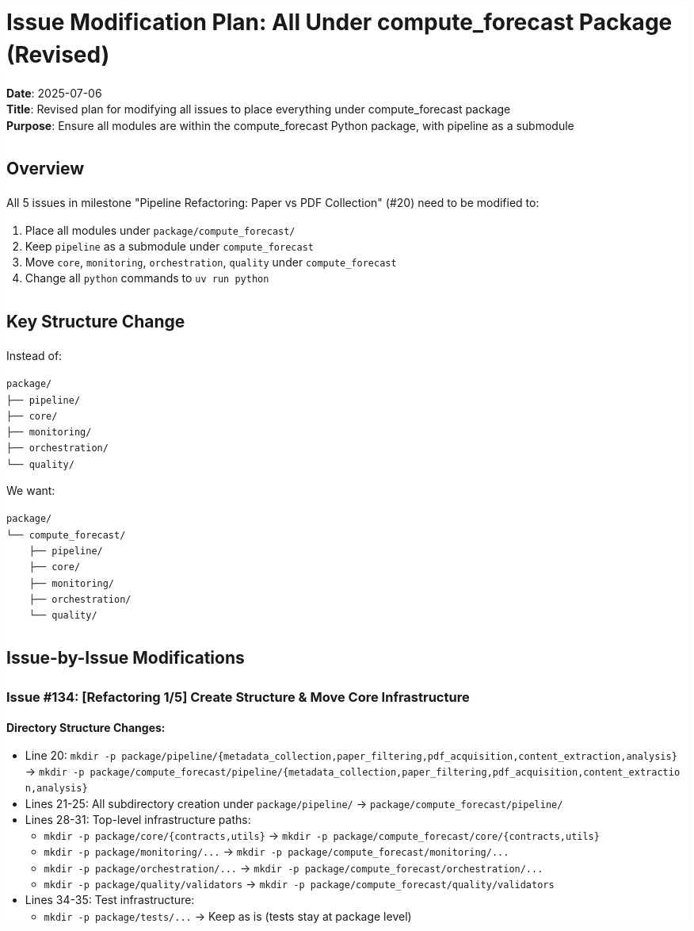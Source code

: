 # Issue Modification Plan: All Under compute_forecast Package (Revised)

**Date**: 2025-07-06  
**Title**: Revised plan for modifying all issues to place everything under compute_forecast package  
**Purpose**: Ensure all modules are within the compute_forecast Python package, with pipeline as a submodule

## Overview

All 5 issues in milestone "Pipeline Refactoring: Paper vs PDF Collection" (#20) need to be modified to:
1. Place all modules under `package/compute_forecast/`
2. Keep `pipeline` as a submodule under `compute_forecast`
3. Move `core`, `monitoring`, `orchestration`, `quality` under `compute_forecast`
4. Change all `python` commands to `uv run python`

## Key Structure Change

Instead of:
```
package/
├── pipeline/
├── core/
├── monitoring/
├── orchestration/
└── quality/
```

We want:
```
package/
└── compute_forecast/
    ├── pipeline/
    ├── core/
    ├── monitoring/
    ├── orchestration/
    └── quality/
```

## Issue-by-Issue Modifications

### Issue #134: [Refactoring 1/5] Create Structure & Move Core Infrastructure

**Directory Structure Changes:**
- Line 20: `mkdir -p package/pipeline/{metadata_collection,paper_filtering,pdf_acquisition,content_extraction,analysis}`
  → `mkdir -p package/compute_forecast/pipeline/{metadata_collection,paper_filtering,pdf_acquisition,content_extraction,analysis}`
- Lines 21-25: All subdirectory creation under `package/pipeline/` → `package/compute_forecast/pipeline/`
- Lines 28-31: Top-level infrastructure paths:
  - `mkdir -p package/core/{contracts,utils}` → `mkdir -p package/compute_forecast/core/{contracts,utils}`
  - `mkdir -p package/monitoring/...` → `mkdir -p package/compute_forecast/monitoring/...`
  - `mkdir -p package/orchestration/...` → `mkdir -p package/compute_forecast/orchestration/...`
  - `mkdir -p package/quality/validators` → `mkdir -p package/compute_forecast/quality/validators`
- Lines 34-35: Test infrastructure:
  - `mkdir -p package/tests/...` → Keep as is (tests stay at package level)
